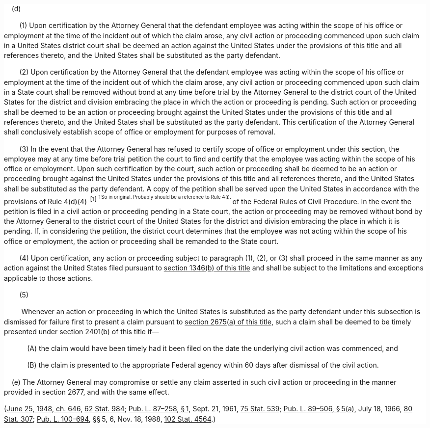     (d)

        (1) Upon certification by the Attorney General that the defendant employee was acting within the scope of his office or employment at the time of the incident out of which the claim arose, any civil action or proceeding commenced upon such claim in a United States district court shall be deemed an action against the United States under the provisions of this title and all references thereto, and the United States shall be substituted as the party defendant.

        (2) Upon certification by the Attorney General that the defendant employee was acting within the scope of his office or employment at the time of the incident out of which the claim arose, any civil action or proceeding commenced upon such claim in a State court shall be removed without bond at any time before trial by the Attorney General to the district court of the United States for the district and division embracing the place in which the action or proceeding is pending. Such action or proceeding shall be deemed to be an action or proceeding brought against the United States under the provisions of this title and all references thereto, and the United States shall be substituted as the party defendant. This certification of the Attorney General shall conclusively establish scope of office or employment for purposes of removal.

        (3) In the event that the Attorney General has refused to certify scope of office or employment under this section, the employee may at any time before trial petition the court to find and certify that the employee was acting within the scope of his office or employment. Upon such certification by the court, such action or proceeding shall be deemed to be an action or proceeding brought against the United States under the provisions of this title and all references thereto, and the United States shall be substituted as the party defendant. A copy of the petition shall be served upon the United States in accordance with the provisions of Rule 4(d)(4)  <sup>\[1\]</sup>  <sup><sup> 1 So in original. Probably should be a reference to Rule 4(i). </sup></sup>  of the Federal Rules of Civil Procedure. In the event the petition is filed in a civil action or proceeding pending in a State court, the action or proceeding may be removed without bond by the Attorney General to the district court of the United States for the district and division embracing the place in which it is pending. If, in considering the petition, the district court determines that the employee was not acting within the scope of his office or employment, the action or proceeding shall be remanded to the State court.

        (4) Upon certification, any action or proceeding subject to paragraph (1), (2), or (3) shall proceed in the same manner as any action against the United States filed pursuant to [section 1346(b) of this title][/us/usc/t28/s1346/b] and shall be subject to the limitations and exceptions applicable to those actions.

        (5)

         Whenever an action or proceeding in which the United States is substituted as the party defendant under this subsection is dismissed for failure first to present a claim pursuant to [section 2675(a) of this title][/us/usc/t28/s2675/a], such a claim shall be deemed to be timely presented under [section 2401(b) of this title][/us/usc/t28/s2401/b] if—

            (A) the claim would have been timely had it been filed on the date the underlying civil action was commenced, and

            (B) the claim is presented to the appropriate Federal agency within 60 days after dismissal of the civil action.

    (e) The Attorney General may compromise or settle any claim asserted in such civil action or proceeding in the manner provided in section 2677, and with the same effect.

([June 25, 1948, ch. 646][/us/act/1948-06-25/ch646], [62 Stat. 984][/us/stat/62/984]; [Pub. L. 87–258, § 1][/us/pl/87/258/s1], Sept. 21, 1961, [75 Stat. 539][/us/stat/75/539]; [Pub. L. 89–506, § 5(a)][/us/pl/89/506/s5/a], July 18, 1966, [80 Stat. 307][/us/stat/80/307]; [Pub. L. 100–694][/us/pl/100/694], §§ 5, 6, Nov. 18, 1988, [102 Stat. 4564][/us/stat/102/4564].)


[/us/usc/t28/s1346/b]: https://publicdocs.github.io/go/links?ns=uslm&ref=%2Fus%2Fusc%2Ft28%2Fs1346%2Fb
[/us/usc/t28/s1346/b]: https://publicdocs.github.io/go/links?ns=uslm&ref=%2Fus%2Fusc%2Ft28%2Fs1346%2Fb
[/us/usc/t28/s2675/a]: https://publicdocs.github.io/go/links?ns=uslm&ref=%2Fus%2Fusc%2Ft28%2Fs2675%2Fa
[/us/usc/t28/s2401/b]: https://publicdocs.github.io/go/links?ns=uslm&ref=%2Fus%2Fusc%2Ft28%2Fs2401%2Fb
[/us/act/1948-06-25/ch646]: https://publicdocs.github.io/go/links?ns=uslm&ref=%2Fus%2Fact%2F1948-06-25%2Fch646
[/us/stat/62/984]: https://publicdocs.github.io/go/links?ns=uslm&ref=%2Fus%2Fstat%2F62%2F984
[/us/pl/87/258/s1]: https://publicdocs.github.io/go/links?ns=uslm&ref=%2Fus%2Fpl%2F87%2F258%2Fs1
[/us/stat/75/539]: https://publicdocs.github.io/go/links?ns=uslm&ref=%2Fus%2Fstat%2F75%2F539
[/us/pl/89/506/s5/a]: https://publicdocs.github.io/go/links?ns=uslm&ref=%2Fus%2Fpl%2F89%2F506%2Fs5%2Fa
[/us/stat/80/307]: https://publicdocs.github.io/go/links?ns=uslm&ref=%2Fus%2Fstat%2F80%2F307
[/us/pl/100/694]: https://publicdocs.github.io/go/links?ns=uslm&ref=%2Fus%2Fpl%2F100%2F694
[/us/stat/102/4564]: https://publicdocs.github.io/go/links?ns=uslm&ref=%2Fus%2Fstat%2F102%2F4564
[/us/act/1946-08-02/ch753/s423]: https://publicdocs.github.io/go/links?ns=uslm&ref=%2Fus%2Fact%2F1946-08-02%2Fch753%2Fs423
[/us/stat/60/846]: https://publicdocs.github.io/go/links?ns=uslm&ref=%2Fus%2Fstat%2F60%2F846
[/us/pl/100/694/s5]: https://publicdocs.github.io/go/links?ns=uslm&ref=%2Fus%2Fpl%2F100%2F694%2Fs5
[/us/pl/100/694/s6]: https://publicdocs.github.io/go/links?ns=uslm&ref=%2Fus%2Fpl%2F100%2F694%2Fs6
[/us/pl/89/506]: https://publicdocs.github.io/go/links?ns=uslm&ref=%2Fus%2Fpl%2F89%2F506
[/us/usc/t28/s2672]: https://publicdocs.github.io/go/links?ns=uslm&ref=%2Fus%2Fusc%2Ft28%2Fs2672
[/us/pl/87/258]: https://publicdocs.github.io/go/links?ns=uslm&ref=%2Fus%2Fpl%2F87%2F258
[/us/pl/100/694/s8]: https://publicdocs.github.io/go/links?ns=uslm&ref=%2Fus%2Fpl%2F100%2F694%2Fs8
[/us/stat/102/4565]: https://publicdocs.github.io/go/links?ns=uslm&ref=%2Fus%2Fstat%2F102%2F4565
[/us/usc/t16/s831c–2]: https://publicdocs.github.io/go/links?ns=uslm&ref=%2Fus%2Fusc%2Ft16%2Fs831c%E2%80%932
[/us/usc/t28/s2671]: https://publicdocs.github.io/go/links?ns=uslm&ref=%2Fus%2Fusc%2Ft28%2Fs2671
[/us/usc/t28/s2679/d]: https://publicdocs.github.io/go/links?ns=uslm&ref=%2Fus%2Fusc%2Ft28%2Fs2679%2Fd
[/us/usc/t28/s2679/d/5]: https://publicdocs.github.io/go/links?ns=uslm&ref=%2Fus%2Fusc%2Ft28%2Fs2679%2Fd%2F5
[/us/pl/89/506]: https://publicdocs.github.io/go/links?ns=uslm&ref=%2Fus%2Fpl%2F89%2F506
[/us/pl/89/506/s10]: https://publicdocs.github.io/go/links?ns=uslm&ref=%2Fus%2Fpl%2F89%2F506%2Fs10
[/us/usc/t28/s2672]: https://publicdocs.github.io/go/links?ns=uslm&ref=%2Fus%2Fusc%2Ft28%2Fs2672
[/us/pl/87/258/s2]: https://publicdocs.github.io/go/links?ns=uslm&ref=%2Fus%2Fpl%2F87%2F258%2Fs2
[/us/stat/75/539]: https://publicdocs.github.io/go/links?ns=uslm&ref=%2Fus%2Fstat%2F75%2F539